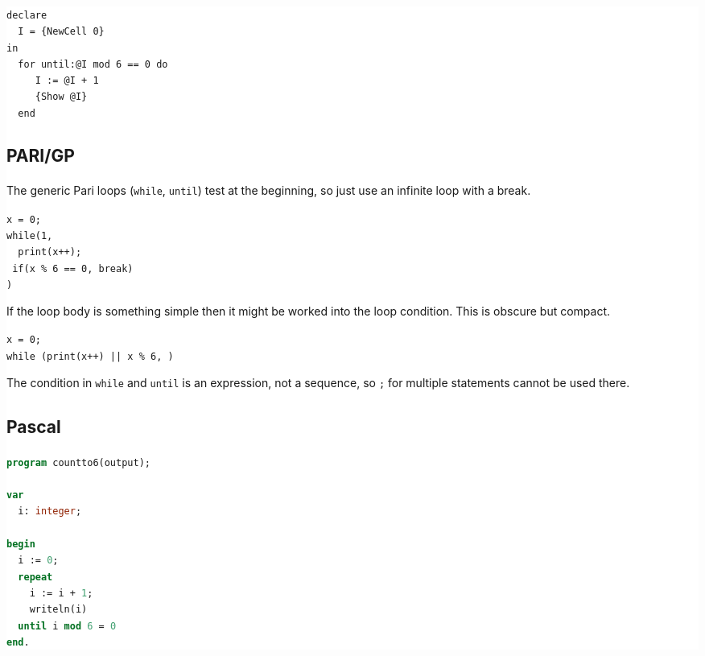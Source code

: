 ```oz
declare
  I = {NewCell 0}
in
  for until:@I mod 6 == 0 do
     I := @I + 1
     {Show @I}
  end
```



## PARI/GP

The generic Pari loops (<code>while</code>, <code>until</code>) test at the beginning, so just use an infinite loop with a break.

```parigp
x = 0;
while(1,
  print(x++);
 if(x % 6 == 0, break)
)
```


If the loop body is something simple then it might be worked into the loop condition.  This is obscure but compact.


```parigp
x = 0;
while (print(x++) || x % 6, )
```


The condition in <code>while</code> and <code>until</code> is an expression, not a sequence, so <code>;</code> for multiple statements cannot be used there.


## Pascal


```pascal
program countto6(output);

var
  i: integer;

begin
  i := 0;
  repeat
    i := i + 1;
    writeln(i)
  until i mod 6 = 0
end.
```
